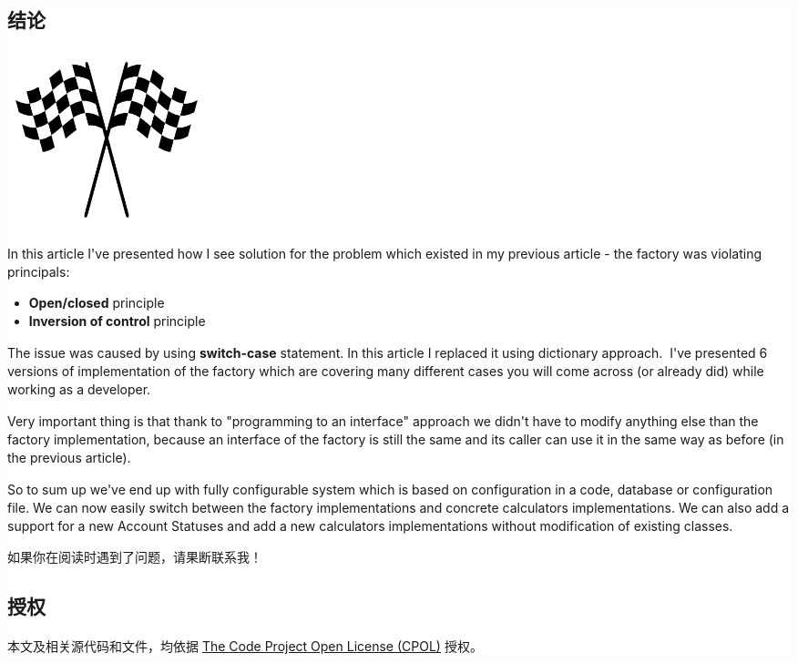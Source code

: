 


## 结论

 ![fin](_02-learn-how-to-make-a-good-code-by-bad-example-part2/fin.png)

 In this article I've presented how I see solution for the problem which existed in my previous article - the factory was violating principals:

- **Open/closed** principle
- **Inversion of control** principle

The issue was caused by using **switch-case** statement. In this article I replaced it using dictionary approach. 
I've presented 6 versions of implementation of the factory which are covering many different cases you will come across (or already did) while working as a developer.

Very important thing is that thank to "programming to an interface" approach we didn't have to modify anything else than the factory implementation, because an interface of the factory is still the same and its caller can use it in the same way as before (in the previous article).

So to sum up we've end up with fully configurable system which is based on configuration in a code, database or configuration file. We can now easily switch between the factory implementations and concrete calculators implementations. We can also add a support for a new Account Statuses and add a new calculators implementations without modification of existing classes.

如果你在阅读时遇到了问题，请果断联系我！



## 授权

本文及相关源代码和文件，均依据 [The Code Project Open License (CPOL)](http://www.codeproject.com/info/cpol10.aspx) 授权。


